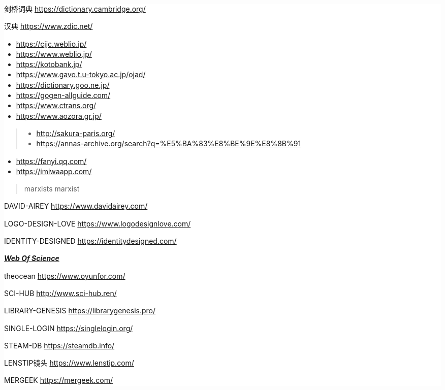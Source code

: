 剑桥词典
https://dictionary.cambridge.org/

汉典
https://www.zdic.net/

- https://cjjc.weblio.jp/
- https://www.weblio.jp/
- https://kotobank.jp/
- https://www.gavo.t.u-tokyo.ac.jp/ojad/
- https://dictionary.goo.ne.jp/
- https://gogen-allguide.com/
- https://www.ctrans.org/
- https://www.aozora.gr.jp/
> - http://sakura-paris.org/
> - https://annas-archive.org/search?q=%E5%BA%83%E8%BE%9E%E8%8B%91
- https://fanyi.qq.com/
- https://imiwaapp.com/

> marxists
> marxist

DAVID-AIREY
https://www.davidairey.com/

LOGO-DESIGN-LOVE
https://www.logodesignlove.com/

IDENTITY-DESIGNED
https://identitydesigned.com/

[***Web Of Science***](https://access.clarivate.com/login?app=wos&alternative=true&shibShireURL=https:%2F%2Fwww.webofknowledge.com%2F%3Fauth%3DShibboleth&shibReturnURL=https:%2F%2Fwww.webofknowledge.com%2F%3FauthCode%3Dnull%26app%3Dwos%26referrer%3Dmode%253DNextgen%2526path%253D%25252Fwos%25252Fwoscc%25252Fbasic-search%2526DestApp%253DUA%2526action%253Dtransfer%26locale%3Dzh-CN&referrer=mode%3DNextgen%26path%3D%252Fwos%252Fwoscc%252Fbasic-search%26DestApp%3DUA%26action%3Dtransfer&roaming=true)

theocean
https://www.oyunfor.com/

SCI-HUB
http://www.sci-hub.ren/

LIBRARY-GENESIS
https://librarygenesis.pro/

SINGLE-LOGIN
https://singlelogin.org/

STEAM-DB
https://steamdb.info/

LENSTIP镜头
https://www.lenstip.com/

MERGEEK
https://mergeek.com/
